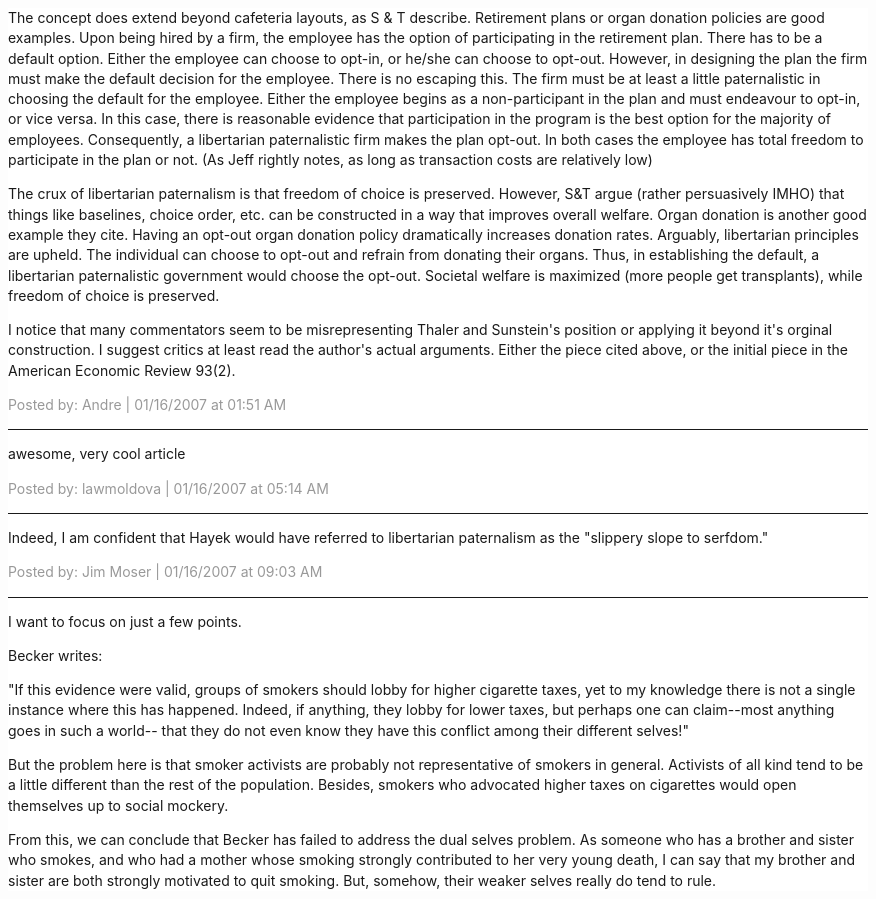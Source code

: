 The concept does extend beyond cafeteria layouts, as S & T describe. Retirement plans or organ donation policies are good examples. Upon being hired by a firm, the employee has the option of participating in the retirement plan. There has to be a default option. Either the employee can choose to opt-in, or he/she can choose to opt-out.  However, in designing the plan the firm must make the default decision for the employee. There is no escaping this. The firm must be at least a little paternalistic in choosing the default for the employee. Either the employee begins as a non-participant in the plan and must endeavour to opt-in, or vice versa. In this case, there is reasonable evidence that participation in the program is the best option for the majority of employees. Consequently, a libertarian paternalistic firm makes the plan opt-out. In both cases the employee has total freedom to participate in the plan or not. (As Jeff rightly notes, as long as transaction costs are relatively low) 

The crux of libertarian paternalism is that freedom of choice is preserved. However, S&T argue (rather persuasively IMHO) that things like baselines, choice order, etc. can be constructed in a way that improves overall welfare. Organ donation is another good example they cite. Having an opt-out organ donation policy dramatically increases donation rates. Arguably, libertarian principles are upheld. The individual can choose to opt-out and refrain from donating their organs. Thus, in establishing the default, a libertarian paternalistic government would choose the opt-out. Societal welfare is maximized (more people get transplants), while freedom of choice is preserved.

I notice that many commentators seem to be misrepresenting Thaler and Sunstein's position or applying it beyond it's orginal construction. I suggest critics at least read the author's actual arguments. Either the piece cited above, or the initial piece in the American Economic Review 93(2).

<span style="color:#999">Posted by: Andre | 01/16/2007 at 01:51 AM</span>

---

awesome, very cool article

<span style="color:#999">Posted by: lawmoldova | 01/16/2007 at 05:14 AM</span>

---

Indeed, I am confident that Hayek would have referred to libertarian paternalism as the "slippery slope to serfdom."

<span style="color:#999">Posted by: Jim Moser | 01/16/2007 at 09:03 AM</span>

---

I want to focus on just a few points.

Becker writes:

"If this evidence were valid, groups of smokers should lobby for higher cigarette taxes, yet to my knowledge there is not a single instance where this has happened. Indeed, if anything, they lobby for lower taxes, but perhaps one can claim--most anything goes in such a world-- that they do not even know they have this conflict among their different selves!"

But the problem here is that smoker activists are probably not representative of smokers in general. Activists of all kind tend to be a little different than the rest of the population. Besides, smokers who advocated higher taxes on cigarettes would open themselves up to social mockery.

From this, we can conclude that Becker has failed to address the dual selves problem. As someone who has a brother and sister who smokes, and who had a mother whose smoking strongly contributed to her very young death, I can say that my brother and sister are both strongly motivated to quit smoking. But, somehow, their weaker selves really do tend to rule.
